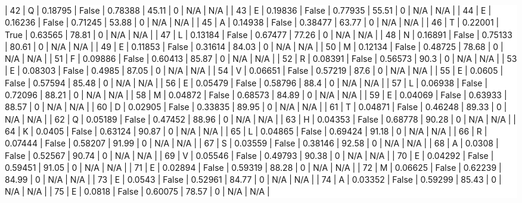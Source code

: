 |    42 | Q    |         0.18795 | False     |                          0.78388 |                 45.11 |         0     | N/A            | N/A                             |
|    43 | E    |         0.19836 | False     |                          0.77935 |                 55.51 |         0     | N/A            | N/A                             |
|    44 | E    |         0.16236 | False     |                          0.71245 |                 53.88 |         0     | N/A            | N/A                             |
|    45 | A    |         0.14938 | False     |                          0.38477 |                 63.77 |         0     | N/A            | N/A                             |
|    46 | T    |         0.22001 | True      |                          0.63565 |                 78.81 |         0     | N/A            | N/A                             |
|    47 | L    |         0.13184 | False     |                          0.67477 |                 77.26 |         0     | N/A            | N/A                             |
|    48 | N    |         0.16891 | False     |                          0.75133 |                 80.61 |         0     | N/A            | N/A                             |
|    49 | E    |         0.11853 | False     |                          0.31614 |                 84.03 |         0     | N/A            | N/A                             |
|    50 | M    |         0.12134 | False     |                          0.48725 |                 78.68 |         0     | N/A            | N/A                             |
|    51 | F    |         0.09886 | False     |                          0.60413 |                 85.87 |         0     | N/A            | N/A                             |
|    52 | R    |         0.08391 | False     |                          0.56573 |                 90.3  |         0     | N/A            | N/A                             |
|    53 | E    |         0.08303 | False     |                          0.4985  |                 87.05 |         0     | N/A            | N/A                             |
|    54 | V    |         0.06651 | False     |                          0.57219 |                 87.6  |         0     | N/A            | N/A                             |
|    55 | E    |         0.0605  | False     |                          0.57594 |                 85.48 |         0     | N/A            | N/A                             |
|    56 | E    |         0.05479 | False     |                          0.58796 |                 88.4  |         0     | N/A            | N/A                             |
|    57 | L    |         0.06938 | False     |                          0.72096 |                 88.21 |         0     | N/A            | N/A                             |
|    58 | M    |         0.04872 | False     |                          0.68573 |                 84.89 |         0     | N/A            | N/A                             |
|    59 | E    |         0.04069 | False     |                          0.63933 |                 88.57 |         0     | N/A            | N/A                             |
|    60 | D    |         0.02905 | False     |                          0.33835 |                 89.95 |         0     | N/A            | N/A                             |
|    61 | T    |         0.04871 | False     |                          0.46248 |                 89.33 |         0     | N/A            | N/A                             |
|    62 | Q    |         0.05189 | False     |                          0.47452 |                 88.96 |         0     | N/A            | N/A                             |
|    63 | H    |         0.04353 | False     |                          0.68778 |                 90.28 |         0     | N/A            | N/A                             |
|    64 | K    |         0.0405  | False     |                          0.63124 |                 90.87 |         0     | N/A            | N/A                             |
|    65 | L    |         0.04865 | False     |                          0.69424 |                 91.18 |         0     | N/A            | N/A                             |
|    66 | R    |         0.07444 | False     |                          0.58207 |                 91.99 |         0     | N/A            | N/A                             |
|    67 | S    |         0.03559 | False     |                          0.38146 |                 92.58 |         0     | N/A            | N/A                             |
|    68 | A    |         0.0308  | False     |                          0.52567 |                 90.74 |         0     | N/A            | N/A                             |
|    69 | V    |         0.05546 | False     |                          0.49793 |                 90.38 |         0     | N/A            | N/A                             |
|    70 | E    |         0.04292 | False     |                          0.59451 |                 91.05 |         0     | N/A            | N/A                             |
|    71 | E    |         0.02894 | False     |                          0.59319 |                 88.28 |         0     | N/A            | N/A                             |
|    72 | M    |         0.06625 | False     |                          0.62239 |                 84.99 |         0     | N/A            | N/A                             |
|    73 | E    |         0.0543  | False     |                          0.52961 |                 84.77 |         0     | N/A            | N/A                             |
|    74 | A    |         0.03352 | False     |                          0.59299 |                 85.43 |         0     | N/A            | N/A                             |
|    75 | E    |         0.0818  | False     |                          0.60075 |                 78.57 |         0     | N/A            | N/A                             |
